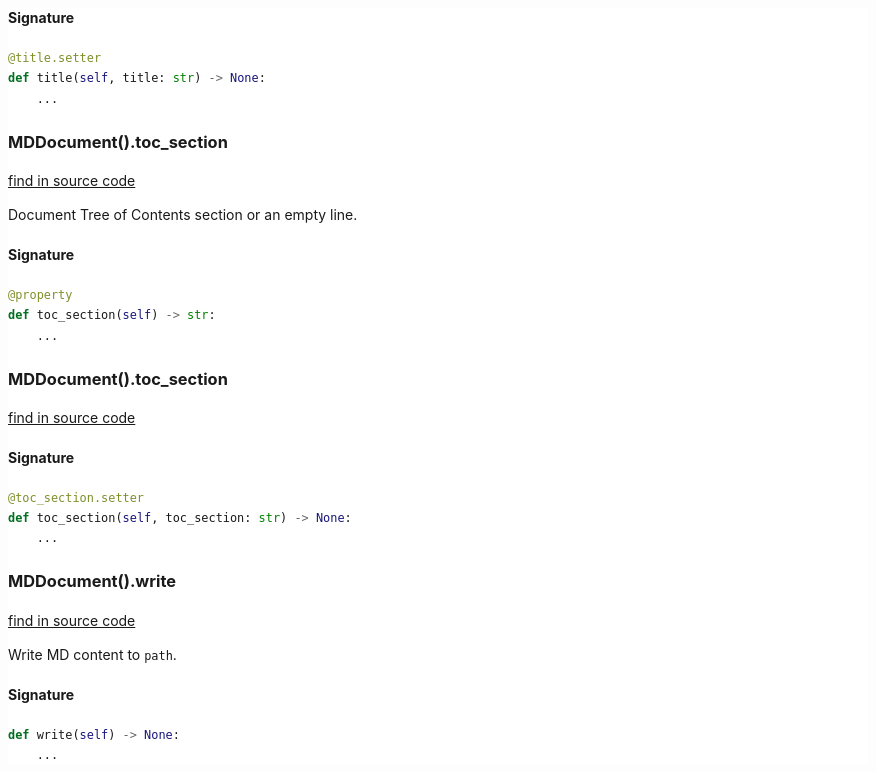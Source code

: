#### Signature

```python
@title.setter
def title(self, title: str) -> None:
    ...
```

### MDDocument().toc_section

[find in source code](https://github.com/vemel/handsdown/blob/main/handsdown/md_document.py#L305)

Document Tree of Contents section or an empty line.

#### Signature

```python
@property
def toc_section(self) -> str:
    ...
```

### MDDocument().toc_section

[find in source code](https://github.com/vemel/handsdown/blob/main/handsdown/md_document.py#L312)

#### Signature

```python
@toc_section.setter
def toc_section(self, toc_section: str) -> None:
    ...
```

### MDDocument().write

[find in source code](https://github.com/vemel/handsdown/blob/main/handsdown/md_document.py#L273)

Write MD content to `path`.

#### Signature

```python
def write(self) -> None:
    ...
```


